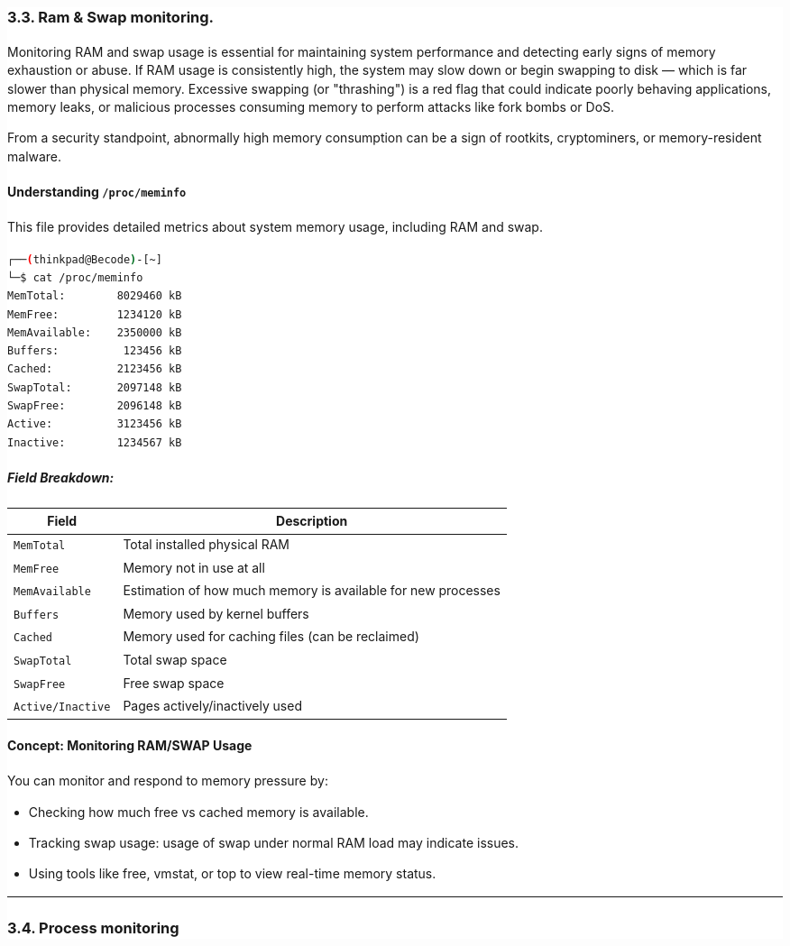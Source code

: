 
### 3.3. Ram & Swap monitoring.

Monitoring RAM and swap usage is essential for maintaining system performance and detecting early signs of memory exhaustion or abuse. If RAM usage is consistently high, the system may slow down or begin swapping to disk — which is far slower than physical memory. Excessive swapping (or "thrashing") is a red flag that could indicate poorly behaving applications, memory leaks, or malicious processes consuming memory to perform attacks like fork bombs or DoS.

From a security standpoint, abnormally high memory consumption can be a sign of rootkits, cryptominers, or memory-resident malware.

#### Understanding `/proc/meminfo`
This file provides detailed metrics about system memory usage, including RAM and swap.

```bash
┌──(thinkpad@Becode)-[~]
└─$ cat /proc/meminfo
MemTotal:        8029460 kB
MemFree:         1234120 kB
MemAvailable:    2350000 kB
Buffers:          123456 kB
Cached:          2123456 kB
SwapTotal:       2097148 kB
SwapFree:        2096148 kB
Active:          3123456 kB
Inactive:        1234567 kB
```
##### Field Breakdown:
| Field             | Description                                                  |
| ----------------- | ------------------------------------------------------------ |
| `MemTotal`        | Total installed physical RAM                                 |
| `MemFree`         | Memory not in use at all                                     |
| `MemAvailable`    | Estimation of how much memory is available for new processes |
| `Buffers`         | Memory used by kernel buffers                                |
| `Cached`          | Memory used for caching files (can be reclaimed)             |
| `SwapTotal`       | Total swap space                                             |
| `SwapFree`        | Free swap space                                              |
| `Active/Inactive` | Pages actively/inactively used                               |

#### Concept: Monitoring RAM/SWAP Usage

You can monitor and respond to memory pressure by:

- Checking how much free vs cached memory is available.

- Tracking swap usage: usage of swap under normal RAM load may indicate issues.

- Using tools like free, vmstat, or top to view real-time memory status.
---
### 3.4. Process monitoring
